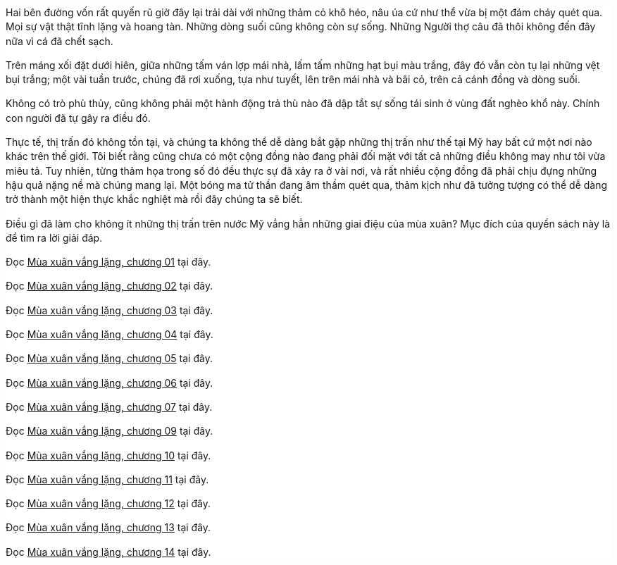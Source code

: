 Hai bên đường vốn rất quyến rũ giờ đây lại trải dài với những thảm cỏ khô héo, nâu úa cứ như thể vừa bị một đám cháy quét qua. Mọi sự vật thật tĩnh lặng và hoang tàn. Những dòng suối cũng không còn sự sống. Những Người thợ câu đã thôi không đến đây nữa vì cá đã chết sạch.

Trên máng xối đặt dưới hiên, giữa những tấm ván lợp mái nhà, lấm tấm những hạt bụi màu trắng, đây đó vẫn còn tụ lại những vệt bụi trắng; một vài tuần trước, chúng đã rơi xuống, tựa như tuyết, lên trên mái nhà và bãi cỏ, trên cả cánh đồng và dòng suối.

Không có trò phù thủy, cũng không phải một hành động trả thù nào đã dập tắt sự sống tái sinh ở vùng đất nghèo khổ này. Chính con người đã tự gây ra điều đó.

Thực tế, thị trấn đó không tồn tại, và chúng ta không thể dễ dàng bắt gặp những thị trấn như thế tại Mỹ hay bất cứ một nơi nào khác trên thế giới. Tôi biết rằng cũng chưa có một cộng đồng nào đang phải đối mặt với tất cả những điều không may như tôi vừa miêu tả. Tuy nhiên, từng thảm họa trong số đó đều thực sự đã xảy ra ở vài nơi, và rất nhiều cộng đồng đã phải chịu đựng những hậu quả nặng nề mà chúng mang lại. Một bóng ma tử thần đang âm thầm quét qua, thảm kịch như đã tưởng tượng có thể dễ dàng trở thành một hiện thực khắc nghiệt mà rồi đây chúng ta sẽ biết.

Điều gì đã làm cho không ít những thị trấn trên nước Mỹ vắng hẳn những giai điệu của mùa xuân? Mục đích của quyển sách này là để tìm ra lời giải đáp.

Đọc [Mùa xuân vắng lặng, chương 01](https://nhavantuonglai.com/article/rachel-carson-mua-xuan-vang-lang-chuong-01) tại đây.

Đọc [Mùa xuân vắng lặng, chương 02](https://nhavantuonglai.com/article/rachel-carson-mua-xuan-vang-lang-chuong-02) tại đây.

Đọc [Mùa xuân vắng lặng, chương 03](https://nhavantuonglai.com/article/rachel-carson-mua-xuan-vang-lang-chuong-03) tại đây.

Đọc [Mùa xuân vắng lặng, chương 04](https://nhavantuonglai.com/article/rachel-carson-mua-xuan-vang-lang-chuong-04) tại đây.

Đọc [Mùa xuân vắng lặng, chương 05](https://nhavantuonglai.com/article/rachel-carson-mua-xuan-vang-lang-chuong-05) tại đây.

Đọc [Mùa xuân vắng lặng, chương 06](https://nhavantuonglai.com/article/rachel-carson-mua-xuan-vang-lang-chuong-06) tại đây.

Đọc [Mùa xuân vắng lặng, chương 07](https://nhavantuonglai.com/article/rachel-carson-mua-xuan-vang-lang-chuong-07) tại đây.

Đọc [Mùa xuân vắng lặng, chương 09](https://nhavantuonglai.com/article/rachel-carson-mua-xuan-vang-lang-chuong-09) tại đây.

Đọc [Mùa xuân vắng lặng, chương 10](https://nhavantuonglai.com/article/rachel-carson-mua-xuan-vang-lang-chuong-10) tại đây.

Đọc [Mùa xuân vắng lặng, chương 11](https://nhavantuonglai.com/article/rachel-carson-mua-xuan-vang-lang-chuong-11) tại đây.

Đọc [Mùa xuân vắng lặng, chương 12](https://nhavantuonglai.com/article/rachel-carson-mua-xuan-vang-lang-chuong-12) tại đây.

Đọc [Mùa xuân vắng lặng, chương 13](https://nhavantuonglai.com/article/rachel-carson-mua-xuan-vang-lang-chuong-13) tại đây.

Đọc [Mùa xuân vắng lặng, chương 14](https://nhavantuonglai.com/article/rachel-carson-mua-xuan-vang-lang-chuong-14) tại đây.

